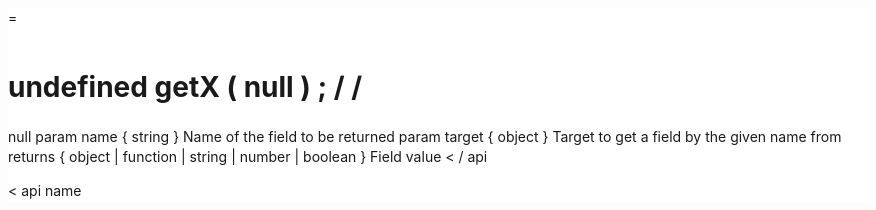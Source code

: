 =
>
undefined
getX
(
null
)
;
/
/
=
>
null
param
name
{
string
}
Name
of
the
field
to
be
returned
param
target
{
object
}
Target
to
get
a
field
by
the
given
name
from
returns
{
object
|
function
|
string
|
number
|
boolean
}
Field
value
<
/
api
>
<
api
name